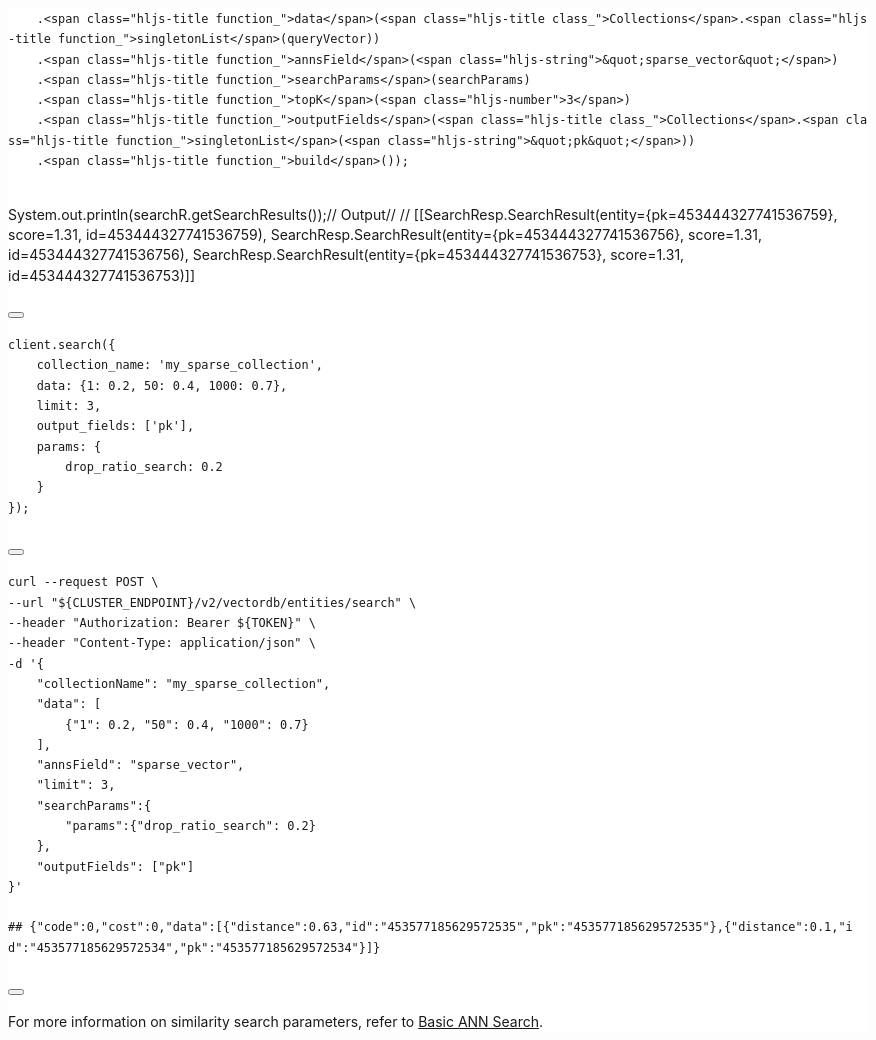         .<span class="hljs-title function_">data</span>(<span class="hljs-title class_">Collections</span>.<span class="hljs-title function_">singletonList</span>(queryVector))​
        .<span class="hljs-title function_">annsField</span>(<span class="hljs-string">&quot;sparse_vector&quot;</span>)​
        .<span class="hljs-title function_">searchParams</span>(searchParams)​
        .<span class="hljs-title function_">topK</span>(<span class="hljs-number">3</span>)​
        .<span class="hljs-title function_">outputFields</span>(<span class="hljs-title class_">Collections</span>.<span class="hljs-title function_">singletonList</span>(<span class="hljs-string">&quot;pk&quot;</span>))​
        .<span class="hljs-title function_">build</span>());​
        ​
<span class="hljs-title class_">System</span>.<span class="hljs-property">out</span>.<span class="hljs-title function_">println</span>(searchR.<span class="hljs-title function_">getSearchResults</span>());​
​
<span class="hljs-comment">// Output​</span>
<span class="hljs-comment">//​</span>
<span class="hljs-comment">// [[SearchResp.SearchResult(entity={pk=453444327741536759}, score=1.31, id=453444327741536759), SearchResp.SearchResult(entity={pk=453444327741536756}, score=1.31, id=453444327741536756), SearchResp.SearchResult(entity={pk=453444327741536753}, score=1.31, id=453444327741536753)]]​</span>

<button class="copy-code-btn"></button></code></pre>
<pre><code translate="no" class="language-javascript">client.search({​
    collection_name: <span class="hljs-string">&#x27;my_sparse_collection&#x27;</span>,​
    data: {1: 0.2, 50: 0.4, 1000: 0.7},​
    <span class="hljs-built_in">limit</span>: 3,​
    output_fields: [<span class="hljs-string">&#x27;pk&#x27;</span>],​
    params: {​
        drop_ratio_search: 0.2​
    }​
});​

<button class="copy-code-btn"></button></code></pre>
<pre><code translate="no" class="language-curl">curl --request POST \​
--url <span class="hljs-string">&quot;<span class="hljs-variable">${CLUSTER_ENDPOINT}</span>/v2/vectordb/entities/search&quot;</span> \​
--header <span class="hljs-string">&quot;Authorization: Bearer <span class="hljs-variable">${TOKEN}</span>&quot;</span> \​
--header <span class="hljs-string">&quot;Content-Type: application/json&quot;</span> \​
-d <span class="hljs-string">&#x27;{​
    &quot;collectionName&quot;: &quot;my_sparse_collection&quot;,​
    &quot;data&quot;: [​
        {&quot;1&quot;: 0.2, &quot;50&quot;: 0.4, &quot;1000&quot;: 0.7}​
    ],​
    &quot;annsField&quot;: &quot;sparse_vector&quot;,​
    &quot;limit&quot;: 3,​
    &quot;searchParams&quot;:{​
        &quot;params&quot;:{&quot;drop_ratio_search&quot;: 0.2}​
    },​
    &quot;outputFields&quot;: [&quot;pk&quot;]​
}&#x27;</span>​
​
<span class="hljs-comment">## {&quot;code&quot;:0,&quot;cost&quot;:0,&quot;data&quot;:[{&quot;distance&quot;:0.63,&quot;id&quot;:&quot;453577185629572535&quot;,&quot;pk&quot;:&quot;453577185629572535&quot;},{&quot;distance&quot;:0.1,&quot;id&quot;:&quot;453577185629572534&quot;,&quot;pk&quot;:&quot;453577185629572534&quot;}]}​</span>

<button class="copy-code-btn"></button></code></pre>
<p>For more information on similarity search parameters, refer to <a href="/docs/single-vector-search.md">​Basic ANN Search</a>.​</p>
